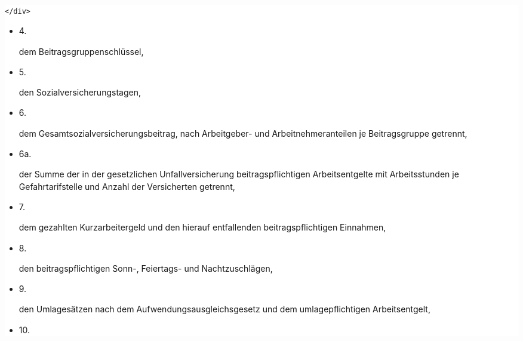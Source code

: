     </div>

  - 4\.
    
    <div style="">
    
    dem Beitragsgruppenschlüssel,
    
    </div>

  - 5\.
    
    <div style="">
    
    den Sozialversicherungstagen,
    
    </div>

  - 6\.
    
    <div style="">
    
    dem Gesamtsozialversicherungsbeitrag, nach Arbeitgeber- und
    Arbeitnehmeranteilen je Beitragsgruppe getrennt,
    
    </div>

  - 6a.
    
    <div style="">
    
    der Summe der in der gesetzlichen Unfallversicherung
    beitragspflichtigen Arbeitsentgelte mit Arbeitsstunden je
    Gefahrtarifstelle und Anzahl der Versicherten getrennt,
    
    </div>

  - 7\.
    
    <div style="">
    
    dem gezahlten Kurzarbeitergeld und den hierauf entfallenden
    beitragspflichtigen Einnahmen,
    
    </div>

  - 8\.
    
    <div style="">
    
    den beitragspflichtigen Sonn-, Feiertags- und Nachtzuschlägen,
    
    </div>

  - 9\.
    
    <div style="">
    
    den Umlagesätzen nach dem Aufwendungsausgleichsgesetz und dem
    umlagepflichtigen Arbeitsentgelt,
    
    </div>

  - 10\.
    